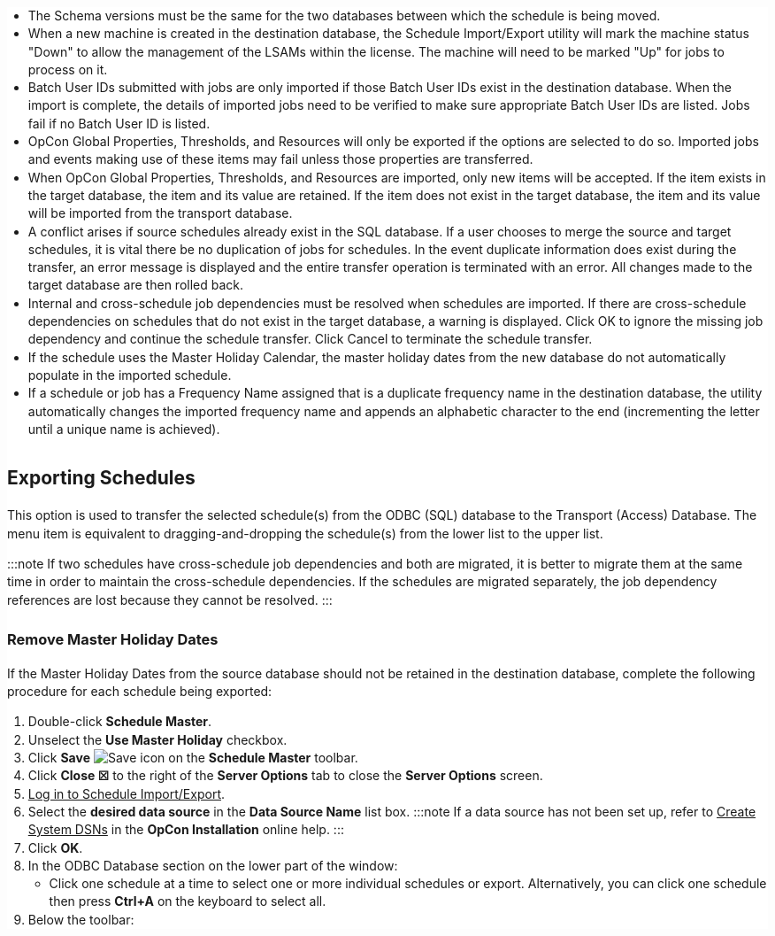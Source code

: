 - The Schema versions must be the same for the two databases between which the schedule is being moved.
- When a new machine is created in the destination database, the Schedule Import/Export utility will mark the machine status "Down" to allow the management of the LSAMs within the license. The machine will need to be marked "Up" for jobs to process on it. 
- Batch User IDs submitted with jobs are only imported if those Batch User IDs exist in the destination database. When the import is complete, the details of imported jobs need to be verified to make sure appropriate Batch User IDs are listed. Jobs fail if no Batch User ID is listed.
- OpCon Global Properties, Thresholds, and Resources will only be exported if the options are selected to do so. Imported jobs and events making use of these items may fail unless those properties are transferred.
- When OpCon Global Properties, Thresholds, and Resources are imported, only new items will be accepted. If the item exists in the target database, the item and its value are retained. If the item does not exist in the target database, the item and its value will be imported from the transport database.
- A conflict arises if source schedules already exist in the SQL database. If a user chooses to merge the source and target schedules, it is vital there be no duplication of jobs for schedules. In the event duplicate information does exist during the transfer, an error message is displayed and the entire transfer operation is terminated with an error. All changes made to the target database are then rolled back.
- Internal and cross-schedule job dependencies must be resolved when schedules are imported. If there are cross-schedule dependencies on schedules that do not exist in the target database, a warning is displayed. Click OK to ignore the missing job dependency and continue the schedule transfer. Click Cancel to terminate the schedule transfer.
- If the schedule uses the Master Holiday Calendar, the master holiday dates from the new database do not automatically populate in the imported schedule.
- If a schedule or job has a Frequency Name assigned that is a duplicate frequency name in the destination database, the utility automatically changes the imported frequency name and appends an alphabetic character to the end (incrementing the letter until a unique name is achieved).

## Exporting Schedules

This option is used to transfer the selected schedule(s) from the ODBC (SQL) database to the Transport (Access) Database. The menu item is equivalent to dragging-and-dropping the schedule(s) from the lower list to the upper list.

:::note
If two schedules have cross-schedule job dependencies and both are migrated, it is better to migrate them at the same time in order to maintain the cross-schedule dependencies. If the schedules are migrated separately, the job dependency references are lost because they cannot be resolved.
:::

### Remove Master Holiday Dates

If the Master Holiday Dates from the source database should not be retained in the destination database, complete the following procedure for each schedule being exported:

1. Double-click **Schedule Master**.
2. Unselect the **Use Master Holiday** checkbox.
3. Click **Save** ![Save icon](../../Resources/Images/Utilities/EMsave.png "Save icon") on the **Schedule Master** toolbar.
4. Click **Close ☒** to the right of the **Server Options** tab to close the **Server Options** screen.
5. [Log in to Schedule Import/Export](#Log_in_to_Schedule_Import/Export).
6. Select the **desired data source** in the **Data Source Name** list box.
    :::note
    If a data source has not been set up, refer to [Create System DSNs](../../installation/configuration.md) in the **OpCon Installation** online help.
    :::
7. Click **OK**.
8. In the ODBC Database section on the lower part of the window:
    - Click one schedule at a time to select one or more individual schedules or export. Alternatively, you can click one schedule then press **Ctrl+A** on the keyboard to select all.
9. Below the toolbar: